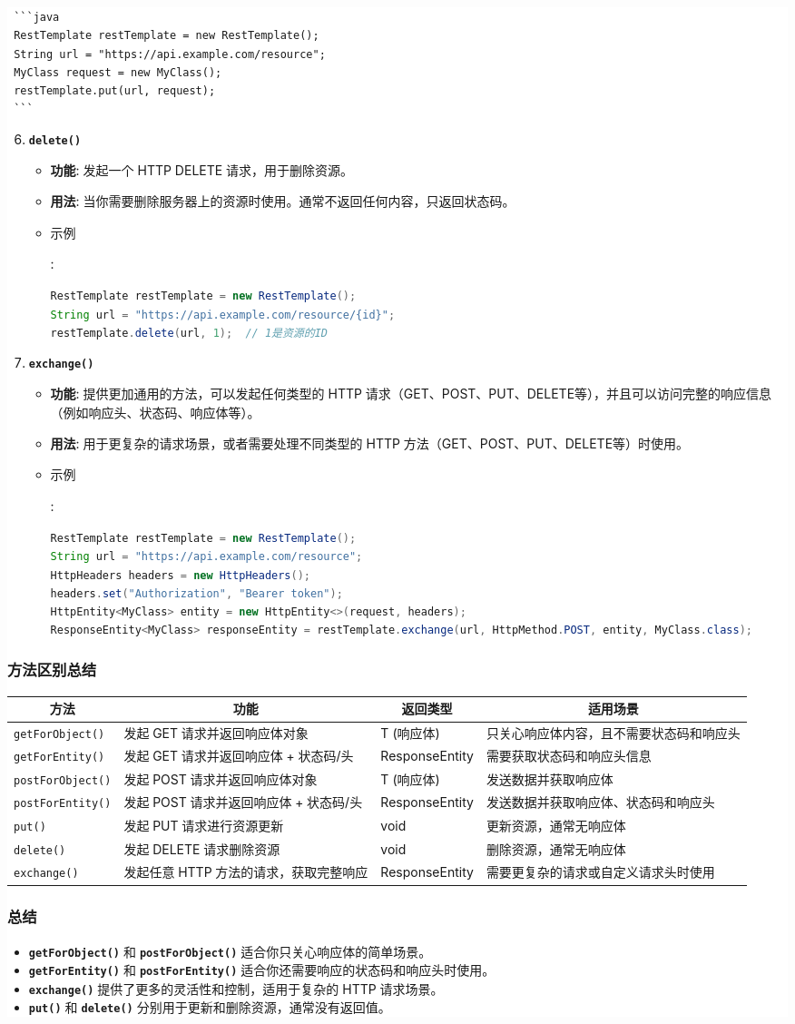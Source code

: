      ```java
     RestTemplate restTemplate = new RestTemplate();
     String url = "https://api.example.com/resource";
     MyClass request = new MyClass();
     restTemplate.put(url, request);
     ```

6. **`delete()`**

   - **功能**: 发起一个 HTTP DELETE 请求，用于删除资源。

   - **用法**: 当你需要删除服务器上的资源时使用。通常不返回任何内容，只返回状态码。

   - 示例

     :

     ```java
     RestTemplate restTemplate = new RestTemplate();
     String url = "https://api.example.com/resource/{id}";
     restTemplate.delete(url, 1);  // 1是资源的ID
     ```

7. **`exchange()`**

   - **功能**: 提供更加通用的方法，可以发起任何类型的 HTTP 请求（GET、POST、PUT、DELETE等），并且可以访问完整的响应信息（例如响应头、状态码、响应体等）。

   - **用法**: 用于更复杂的请求场景，或者需要处理不同类型的 HTTP 方法（GET、POST、PUT、DELETE等）时使用。

   - 示例

     :

     ```java
     RestTemplate restTemplate = new RestTemplate();
     String url = "https://api.example.com/resource";
     HttpHeaders headers = new HttpHeaders();
     headers.set("Authorization", "Bearer token");
     HttpEntity<MyClass> entity = new HttpEntity<>(request, headers);
     ResponseEntity<MyClass> responseEntity = restTemplate.exchange(url, HttpMethod.POST, entity, MyClass.class);
     ```

### 方法区别总结

| 方法              | 功能                                   | 返回类型       | 适用场景                                 |
| ----------------- | -------------------------------------- | -------------- | ---------------------------------------- |
| `getForObject()`  | 发起 GET 请求并返回响应体对象          | T (响应体)     | 只关心响应体内容，且不需要状态码和响应头 |
| `getForEntity()`  | 发起 GET 请求并返回响应体 + 状态码/头  | ResponseEntity | 需要获取状态码和响应头信息               |
| `postForObject()` | 发起 POST 请求并返回响应体对象         | T (响应体)     | 发送数据并获取响应体                     |
| `postForEntity()` | 发起 POST 请求并返回响应体 + 状态码/头 | ResponseEntity | 发送数据并获取响应体、状态码和响应头     |
| `put()`           | 发起 PUT 请求进行资源更新              | void           | 更新资源，通常无响应体                   |
| `delete()`        | 发起 DELETE 请求删除资源               | void           | 删除资源，通常无响应体                   |
| `exchange()`      | 发起任意 HTTP 方法的请求，获取完整响应 | ResponseEntity | 需要更复杂的请求或自定义请求头时使用     |

### 总结

- **`getForObject()`** 和 **`postForObject()`** 适合你只关心响应体的简单场景。
- **`getForEntity()`** 和 **`postForEntity()`** 适合你还需要响应的状态码和响应头时使用。
- **`exchange()`** 提供了更多的灵活性和控制，适用于复杂的 HTTP 请求场景。
- **`put()`** 和 **`delete()`** 分别用于更新和删除资源，通常没有返回值。